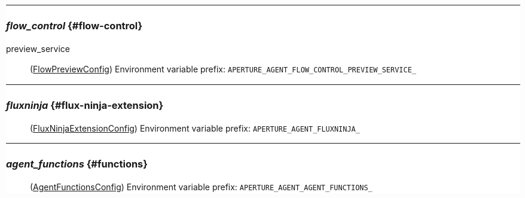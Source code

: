 
</dl>

---



### _flow_control_ {#flow-control}



<dl>



<dt>preview_service</dt>
<dd>

([FlowPreviewConfig](#flow-preview-config))
Environment variable prefix: `APERTURE_AGENT_FLOW_CONTROL_PREVIEW_SERVICE_`

</dd>



</dl>

---



### _fluxninja_ {#flux-ninja-extension}



<dl>



<dt></dt>
<dd>

([FluxNinjaExtensionConfig](#flux-ninja-extension-config))
Environment variable prefix: `APERTURE_AGENT_FLUXNINJA_`

</dd>



</dl>

---



### _agent_functions_ {#functions}



<dl>



<dt></dt>
<dd>

([AgentFunctionsConfig](#agent-functions-config))
Environment variable prefix: `APERTURE_AGENT_AGENT_FUNCTIONS_`
